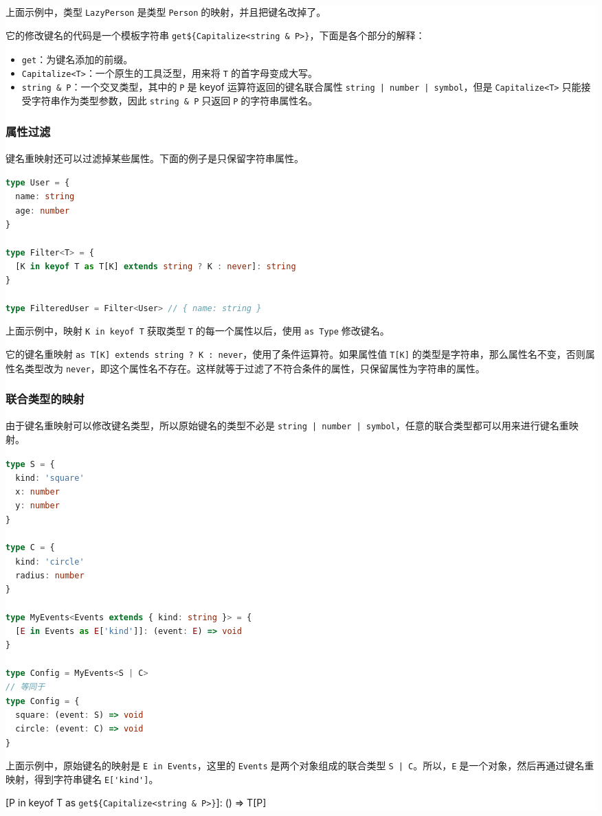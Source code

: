 上面示例中，类型 `LazyPerson` 是类型 `Person` 的映射，并且把键名改掉了。

它的修改键名的代码是一个模板字符串 `get${Capitalize<string & P>}`，下面是各个部分的解释：

- `get`：为键名添加的前缀。
- `Capitalize<T>`：一个原生的工具泛型，用来将 `T` 的首字母变成大写。
- `string & P`：一个交叉类型，其中的 `P` 是 keyof 运算符返回的键名联合属性 `string | number | symbol`，但是 `Capitalize<T>` 只能接受字符串作为类型参数，因此 `string & P` 只返回 `P` 的字符串属性名。

### 属性过滤

键名重映射还可以过滤掉某些属性。下面的例子是只保留字符串属性。

```ts
type User = {
  name: string
  age: number
}

type Filter<T> = {
  [K in keyof T as T[K] extends string ? K : never]: string
}

type FilteredUser = Filter<User> // { name: string }
```

上面示例中，映射 `K in keyof T` 获取类型 `T` 的每一个属性以后，使用 `as Type` 修改键名。

它的键名重映射 `as T[K] extends string ? K : never`，使用了条件运算符。如果属性值 `T[K]` 的类型是字符串，那么属性名不变，否则属性名类型改为 `never`，即这个属性名不存在。这样就等于过滤了不符合条件的属性，只保留属性为字符串的属性。

### 联合类型的映射

由于键名重映射可以修改键名类型，所以原始键名的类型不必是 `string | number | symbol`，任意的联合类型都可以用来进行键名重映射。

```ts
type S = {
  kind: 'square'
  x: number
  y: number
}

type C = {
  kind: 'circle'
  radius: number
}

type MyEvents<Events extends { kind: string }> = {
  [E in Events as E['kind']]: (event: E) => void
}

type Config = MyEvents<S | C>
// 等同于
type Config = {
  square: (event: S) => void
  circle: (event: C) => void
}
```

上面示例中，原始键名的映射是 `E in Events`，这里的 `Events` 是两个对象组成的联合类型 `S | C`。所以，`E` 是一个对象，然后再通过键名重映射，得到字符串键名 `E['kind']`。


  [prop in keyof A]: string
  [prop in keyof A]: A[prop]
  [Property in keyof Type]: boolean
  [P in 0 | 1 | 2]: string
  [p in 'foo']: number
  [p in string]: boolean
  [p: string]: boolean
  [Prop in keyof A]: A[Prop]
  [p in keyof A as `${p}ID`]: number
  [P in keyof T as `get${Capitalize<string & P>}`]: () => T[P]